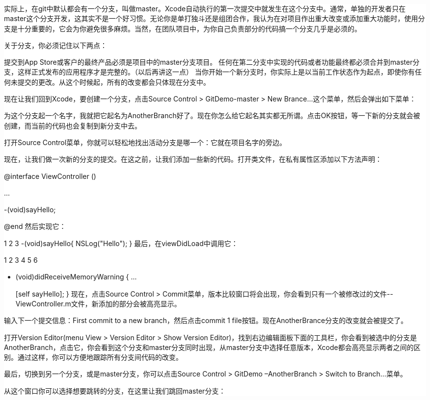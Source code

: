 实际上，在git中默认都会有一个分支，叫做master。Xcode自动执行的第一次提交中就发生在这个分支中。通常，单独的开发者只在master这个分支开发，这其实不是一个好习惯。无论你是单打独斗还是组团合作，我认为在对项目作出重大改变或添加重大功能时，使用分支是十分重要的，它会为你避免很多麻烦。当然，在团队项目中，为你自己负责部分的代码搞一个分支几乎是必须的。

关于分支，你必须记住以下两点：

提交到App Store或客户的最终产品必须是项目中的master分支项目。
任何在第二分支中实现的代码或者功能最终都必须合并到master分支，这样正式发布的应用程序才是完整的。（以后再讲这一点）
当你开始一个新分支时，你实际上是以当前工作状态作为起点，即使你有任何未提交的更改。从这个时候起，所有的改变都会只体现在分支中。

现在让我们回到Xcode，要创建一个分支，点击Source Control > GitDemo-master > New Brance…这个菜单，然后会弹出如下菜单：


为这个分支起一个名字，我就把它起名为AnotherBranch好了。现在你怎么给它起名其实都无所谓。点击OK按钮，等一下新的分支就会被创建，而当前的代码也会复制到新分支中去。

打开Source Control菜单，你就可以轻松地找出活动分支是哪一个：它就在项目名字的旁边。


现在，让我们做一次新的分支的提交。在这之前，让我们添加一些新的代码。打开类文件，在私有属性区添加以下方法声明：

@interface ViewController () 
  
...

-(void)sayHello; 
  
@end
然后实现它：

1
2
3
-(void)sayHello{
    NSLog("Hello");
}
最后，在viewDidLoad中调用它：

1
2
3
4
5
6
- (void)didReceiveMemoryWarning
{
    ...    
  
    [self sayHello];
}
现在，点击Source Control > Commit菜单，版本比较窗口将会出现，你会看到只有一个被修改过的文件--ViewController.m文件，新添加的部分会被高亮显示。

输入下一个提交信息：First commit to a new branch，然后点击commit 1 file按钮。现在AnotherBrance分支的改变就会被提交了。

打开Version Editor(menu View > Version Editor > Show Version Editor)，找到右边编辑面板下面的工具栏，你会看到被选中的分支是AnotherBranch，点击它，你会看到这个分支和master分支同时出现，从master分支中选择任意版本，Xcode都会高亮显示两者之间的区别。通过这样，你可以方便地跟踪所有分支间代码的改变。


最后，切换到另一个分支，或是master分支，你可以点击Source Control > GitDemo –AnotherBranch > Switch to Branch…菜单。


从这个窗口你可以选择想要跳转的分支，在这里让我们跳回master分支：
